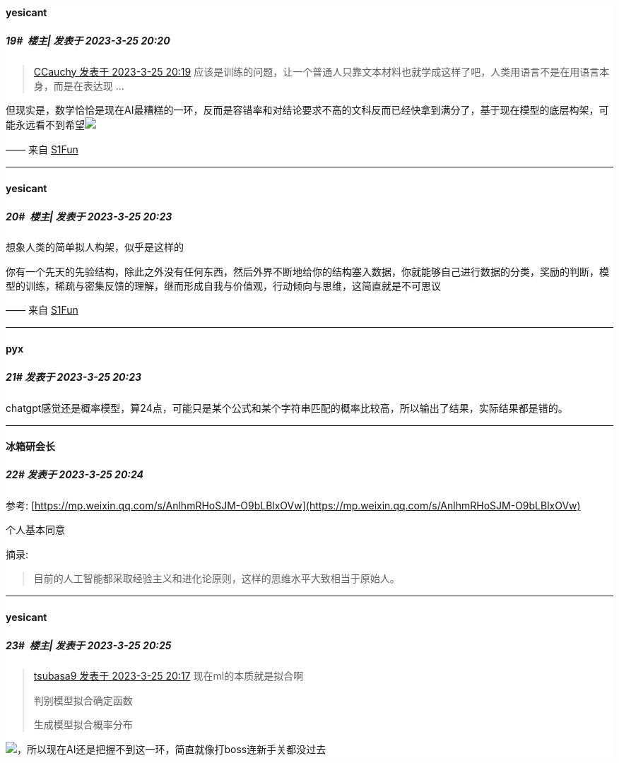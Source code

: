####  yesicant  
##### 19#         楼主| 发表于 2023-3-25 20:20

<blockquote><a href="httphttps://bbs.saraba1st.com/2b/forum.php?mod=redirect&amp;goto=findpost&amp;pid=60222559&amp;ptid=2125850" target="_blank">CCauchy 发表于 2023-3-25 20:19</a>
应该是训练的问题，让一个普通人只靠文本材料也就学成这样了吧，人类用语言不是在用语言本身，而是在表达现 ...</blockquote>
但现实是，数学恰恰是现在AI最糟糕的一环，反而是容错率和对结论要求不高的文科反而已经快拿到满分了，基于现在模型的底层构架，可能永远看不到希望<img src="https://static.saraba1st.com/image/smiley/face2017/037.png" referrerpolicy="no-referrer">

—— 来自 [S1Fun](https://s1fun.koalcat.com)

*****

####  yesicant  
##### 20#         楼主| 发表于 2023-3-25 20:23

想象人类的简单拟人构架，似乎是这样的

你有一个先天的先验结构，除此之外没有任何东西，然后外界不断地给你的结构塞入数据，你就能够自己进行数据的分类，奖励的判断，模型的训练，稀疏与密集反馈的理解，继而形成自我与价值观，行动倾向与思维，这简直就是不可思议

—— 来自 [S1Fun](https://s1fun.koalcat.com)

*****

####  pyx  
##### 21#       发表于 2023-3-25 20:23

chatgpt感觉还是概率模型，算24点，可能只是某个公式和某个字符串匹配的概率比较高，所以输出了结果，实际结果都是错的。

*****

####  冰箱研会长  
##### 22#       发表于 2023-3-25 20:24

参考: [https://mp.weixin.qq.com/s/AnlhmRHoSJM-O9bLBlxOVw](https://mp.weixin.qq.com/s/AnlhmRHoSJM-O9bLBlxOVw)

个人基本同意

摘录: <blockquote>目前的人工智能都采取经验主义和进化论原则，这样的思维水平大致相当于原始人。</blockquote>

*****

####  yesicant  
##### 23#         楼主| 发表于 2023-3-25 20:25

<blockquote><a href="httphttps://bbs.saraba1st.com/2b/forum.php?mod=redirect&amp;goto=findpost&amp;pid=60222544&amp;ptid=2125850" target="_blank">tsubasa9 发表于 2023-3-25 20:17</a>
现在ml的本质就是拟合啊

判别模型拟合确定函数

生成模型拟合概率分布</blockquote>
<img src="https://static.saraba1st.com/image/smiley/face2017/067.png" referrerpolicy="no-referrer">，所以现在AI还是把握不到这一环，简直就像打boss连新手关都没过去
